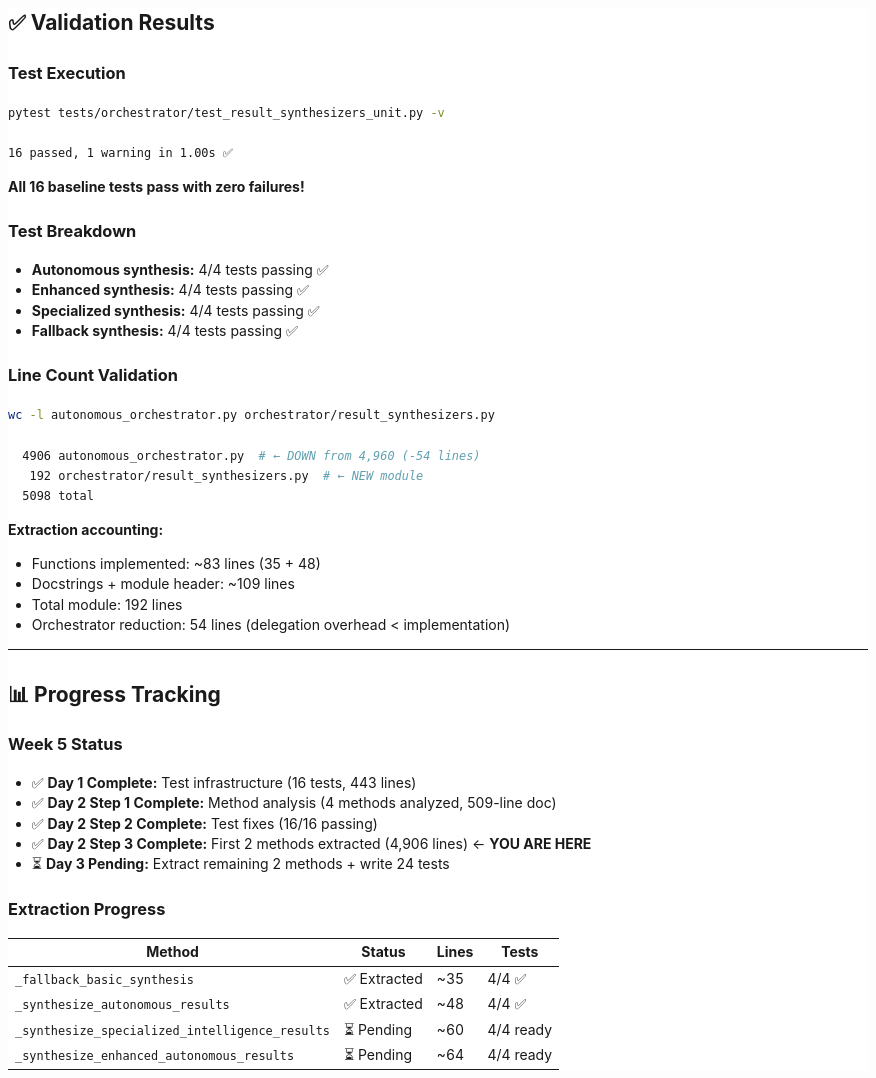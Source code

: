 
## ✅ Validation Results

### Test Execution

```bash
pytest tests/orchestrator/test_result_synthesizers_unit.py -v

16 passed, 1 warning in 1.00s ✅
```

**All 16 baseline tests pass with zero failures!**

### Test Breakdown

- **Autonomous synthesis:** 4/4 tests passing ✅
- **Enhanced synthesis:** 4/4 tests passing ✅
- **Specialized synthesis:** 4/4 tests passing ✅
- **Fallback synthesis:** 4/4 tests passing ✅

### Line Count Validation

```bash
wc -l autonomous_orchestrator.py orchestrator/result_synthesizers.py

  4906 autonomous_orchestrator.py  # ← DOWN from 4,960 (-54 lines)
   192 orchestrator/result_synthesizers.py  # ← NEW module
  5098 total
```

**Extraction accounting:**

- Functions implemented: ~83 lines (35 + 48)
- Docstrings + module header: ~109 lines
- Total module: 192 lines
- Orchestrator reduction: 54 lines (delegation overhead < implementation)

---

## 📊 Progress Tracking

### Week 5 Status

- ✅ **Day 1 Complete:** Test infrastructure (16 tests, 443 lines)
- ✅ **Day 2 Step 1 Complete:** Method analysis (4 methods analyzed, 509-line doc)
- ✅ **Day 2 Step 2 Complete:** Test fixes (16/16 passing)
- ✅ **Day 2 Step 3 Complete:** First 2 methods extracted (4,906 lines) ← **YOU ARE HERE**
- ⏳ **Day 3 Pending:** Extract remaining 2 methods + write 24 tests

### Extraction Progress

| Method | Status | Lines | Tests |
|--------|--------|-------|-------|
| `_fallback_basic_synthesis` | ✅ Extracted | ~35 | 4/4 ✅ |
| `_synthesize_autonomous_results` | ✅ Extracted | ~48 | 4/4 ✅ |
| `_synthesize_specialized_intelligence_results` | ⏳ Pending | ~60 | 4/4 ready |
| `_synthesize_enhanced_autonomous_results` | ⏳ Pending | ~64 | 4/4 ready |
